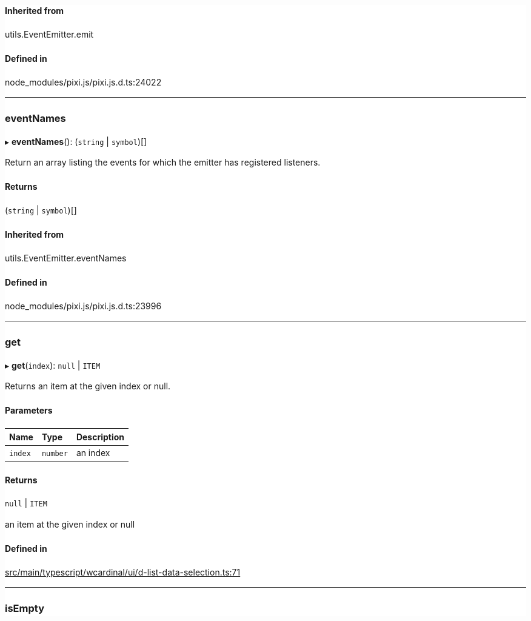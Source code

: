 #### Inherited from

utils.EventEmitter.emit

#### Defined in

node_modules/pixi.js/pixi.js.d.ts:24022

___

### eventNames

▸ **eventNames**(): (`string` \| `symbol`)[]

Return an array listing the events for which the emitter has registered listeners.

#### Returns

(`string` \| `symbol`)[]

#### Inherited from

utils.EventEmitter.eventNames

#### Defined in

node_modules/pixi.js/pixi.js.d.ts:23996

___

### get

▸ **get**(`index`): ``null`` \| `ITEM`

Returns an item at the given index or null.

#### Parameters

| Name | Type | Description |
| :------ | :------ | :------ |
| `index` | `number` | an index |

#### Returns

``null`` \| `ITEM`

an item at the given index or null

#### Defined in

[src/main/typescript/wcardinal/ui/d-list-data-selection.ts:71](https://github.com/winter-cardinal/winter-cardinal-ui/blob/v0.310.1/src/main/typescript/wcardinal/ui/d-list-data-selection.ts#L71)

___

### isEmpty
